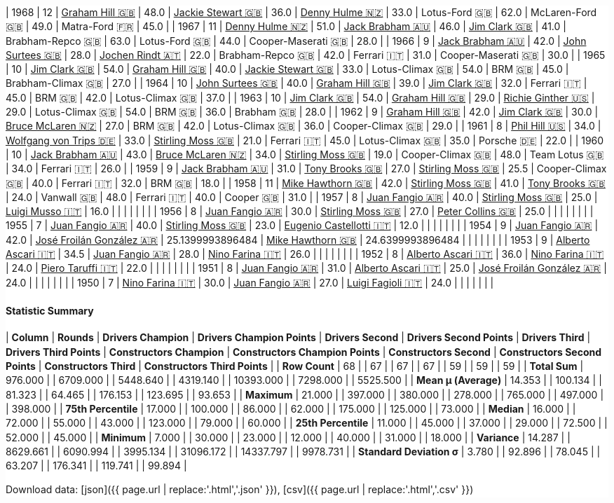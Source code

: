 | 1968 | 12 | [Graham Hill 🇬🇧](/f1/drivers/hill) | 48.0 | [Jackie Stewart 🇬🇧](/f1/drivers/stewart) | 36.0 | [Denny Hulme 🇳🇿](/f1/drivers/hulme) | 33.0 | Lotus-Ford 🇬🇧 | 62.0 | McLaren-Ford 🇬🇧 | 49.0 | Matra-Ford 🇫🇷 | 45.0 |
| 1967 | 11 | [Denny Hulme 🇳🇿](/f1/drivers/hulme) | 51.0 | [Jack Brabham 🇦🇺](/f1/drivers/jack_brabham) | 46.0 | [Jim Clark 🇬🇧](/f1/drivers/clark) | 41.0 | Brabham-Repco 🇬🇧 | 63.0 | Lotus-Ford 🇬🇧 | 44.0 | Cooper-Maserati 🇬🇧 | 28.0 |
| 1966 | 9 | [Jack Brabham 🇦🇺](/f1/drivers/jack_brabham) | 42.0 | [John Surtees 🇬🇧](/f1/drivers/surtees) | 28.0 | [Jochen Rindt 🇦🇹](/f1/drivers/rindt) | 22.0 | Brabham-Repco 🇬🇧 | 42.0 | Ferrari 🇮🇹 | 31.0 | Cooper-Maserati 🇬🇧 | 30.0 |
| 1965 | 10 | [Jim Clark 🇬🇧](/f1/drivers/clark) | 54.0 | [Graham Hill 🇬🇧](/f1/drivers/hill) | 40.0 | [Jackie Stewart 🇬🇧](/f1/drivers/stewart) | 33.0 | Lotus-Climax 🇬🇧 | 54.0 | BRM 🇬🇧 | 45.0 | Brabham-Climax 🇬🇧 | 27.0 |
| 1964 | 10 | [John Surtees 🇬🇧](/f1/drivers/surtees) | 40.0 | [Graham Hill 🇬🇧](/f1/drivers/hill) | 39.0 | [Jim Clark 🇬🇧](/f1/drivers/clark) | 32.0 | Ferrari 🇮🇹 | 45.0 | BRM 🇬🇧 | 42.0 | Lotus-Climax 🇬🇧 | 37.0 |
| 1963 | 10 | [Jim Clark 🇬🇧](/f1/drivers/clark) | 54.0 | [Graham Hill 🇬🇧](/f1/drivers/hill) | 29.0 | [Richie Ginther 🇺🇸](/f1/drivers/ginther) | 29.0 | Lotus-Climax 🇬🇧 | 54.0 | BRM 🇬🇧 | 36.0 | Brabham 🇬🇧 | 28.0 |
| 1962 | 9 | [Graham Hill 🇬🇧](/f1/drivers/hill) | 42.0 | [Jim Clark 🇬🇧](/f1/drivers/clark) | 30.0 | [Bruce McLaren 🇳🇿](/f1/drivers/mclaren) | 27.0 | BRM 🇬🇧 | 42.0 | Lotus-Climax 🇬🇧 | 36.0 | Cooper-Climax 🇬🇧 | 29.0 |
| 1961 | 8 | [Phil Hill 🇺🇸](/f1/drivers/phil_hill) | 34.0 | [Wolfgang von Trips 🇩🇪](/f1/drivers/trips) | 33.0 | [Stirling Moss 🇬🇧](/f1/drivers/moss) | 21.0 | Ferrari 🇮🇹 | 45.0 | Lotus-Climax 🇬🇧 | 35.0 | Porsche 🇩🇪 | 22.0 |
| 1960 | 10 | [Jack Brabham 🇦🇺](/f1/drivers/jack_brabham) | 43.0 | [Bruce McLaren 🇳🇿](/f1/drivers/mclaren) | 34.0 | [Stirling Moss 🇬🇧](/f1/drivers/moss) | 19.0 | Cooper-Climax 🇬🇧 | 48.0 | Team Lotus 🇬🇧 | 34.0 | Ferrari 🇮🇹 | 26.0 |
| 1959 | 9 | [Jack Brabham 🇦🇺](/f1/drivers/jack_brabham) | 31.0 | [Tony Brooks 🇬🇧](/f1/drivers/brooks) | 27.0 | [Stirling Moss 🇬🇧](/f1/drivers/moss) | 25.5 | Cooper-Climax 🇬🇧 | 40.0 | Ferrari 🇮🇹 | 32.0 | BRM 🇬🇧 | 18.0 |
| 1958 | 11 | [Mike Hawthorn 🇬🇧](/f1/drivers/hawthorn) | 42.0 | [Stirling Moss 🇬🇧](/f1/drivers/moss) | 41.0 | [Tony Brooks 🇬🇧](/f1/drivers/brooks) | 24.0 | Vanwall 🇬🇧 | 48.0 | Ferrari 🇮🇹 | 40.0 | Cooper 🇬🇧 | 31.0 |
| 1957 | 8 | [Juan Fangio 🇦🇷](/f1/drivers/fangio) | 40.0 | [Stirling Moss 🇬🇧](/f1/drivers/moss) | 25.0 | [Luigi Musso 🇮🇹](/f1/drivers/musso) | 16.0 |   |   |   |   |   |   |
| 1956 | 8 | [Juan Fangio 🇦🇷](/f1/drivers/fangio) | 30.0 | [Stirling Moss 🇬🇧](/f1/drivers/moss) | 27.0 | [Peter Collins 🇬🇧](/f1/drivers/collins) | 25.0 |   |   |   |   |   |   |
| 1955 | 7 | [Juan Fangio 🇦🇷](/f1/drivers/fangio) | 40.0 | [Stirling Moss 🇬🇧](/f1/drivers/moss) | 23.0 | [Eugenio Castellotti 🇮🇹](/f1/drivers/castellotti) | 12.0 |   |   |   |   |   |   |
| 1954 | 9 | [Juan Fangio 🇦🇷](/f1/drivers/fangio) | 42.0 | [José Froilán González 🇦🇷](/f1/drivers/gonzalez) | 25.1399993896484 | [Mike Hawthorn 🇬🇧](/f1/drivers/hawthorn) | 24.6399993896484 |   |   |   |   |   |   |
| 1953 | 9 | [Alberto Ascari 🇮🇹](/f1/drivers/ascari) | 34.5 | [Juan Fangio 🇦🇷](/f1/drivers/fangio) | 28.0 | [Nino Farina 🇮🇹](/f1/drivers/farina) | 26.0 |   |   |   |   |   |   |
| 1952 | 8 | [Alberto Ascari 🇮🇹](/f1/drivers/ascari) | 36.0 | [Nino Farina 🇮🇹](/f1/drivers/farina) | 24.0 | [Piero Taruffi 🇮🇹](/f1/drivers/taruffi) | 22.0 |   |   |   |   |   |   |
| 1951 | 8 | [Juan Fangio 🇦🇷](/f1/drivers/fangio) | 31.0 | [Alberto Ascari 🇮🇹](/f1/drivers/ascari) | 25.0 | [José Froilán González 🇦🇷](/f1/drivers/gonzalez) | 24.0 |   |   |   |   |   |   |
| 1950 | 7 | [Nino Farina 🇮🇹](/f1/drivers/farina) | 30.0 | [Juan Fangio 🇦🇷](/f1/drivers/fangio) | 27.0 | [Luigi Fagioli 🇮🇹](/f1/drivers/fagioli) | 24.0 |   |   |   |   |   |   |

#### Statistic Summary

| **Column** | **Rounds** | **Drivers Champion** | **Drivers Champion Points** | **Drivers Second** | **Drivers Second Points** | **Drivers Third** | **Drivers Third Points** | **Constructors Champion** | **Constructors Champion Points** | **Constructors Second** | **Constructors Second Points** | **Constructors Third** | **Constructors Third Points** |
| **Row Count** | 68 |  | 67 |  | 67 |  | 67 |  | 59 |  | 59 |  | 59 |
| **Total Sum** | 976.000 |  | 6709.000 |  | 5448.640 |  | 4319.140 |  | 10393.000 |  | 7298.000 |  | 5525.500 |
| **Mean μ (Average)** | 14.353 |  | 100.134 |  | 81.323 |  | 64.465 |  | 176.153 |  | 123.695 |  | 93.653 |
| **Maximum** | 21.000 |  | 397.000 |  | 380.000 |  | 278.000 |  | 765.000 |  | 497.000 |  | 398.000 |
| **75th Percentile** | 17.000 |  | 100.000 |  | 86.000 |  | 62.000 |  | 175.000 |  | 125.000 |  | 73.000 |
| **Median** | 16.000 |  | 72.000 |  | 55.000 |  | 43.000 |  | 123.000 |  | 79.000 |  | 60.000 |
| **25th Percentile** | 11.000 |  | 45.000 |  | 37.000 |  | 29.000 |  | 72.500 |  | 52.000 |  | 45.000 |
| **Minimum** | 7.000 |  | 30.000 |  | 23.000 |  | 12.000 |  | 40.000 |  | 31.000 |  | 18.000 |
| **Variance** | 14.287 |  | 8629.661 |  | 6090.994 |  | 3995.134 |  | 31096.172 |  | 14337.797 |  | 9978.731 |
| **Standard Deviation σ** | 3.780 |  | 92.896 |  | 78.045 |  | 63.207 |  | 176.341 |  | 119.741 |  | 99.894 |

Download data: [json]({{ page.url | replace:'.html','.json' }}), [csv]({{ page.url | replace:'.html','.csv' }})
